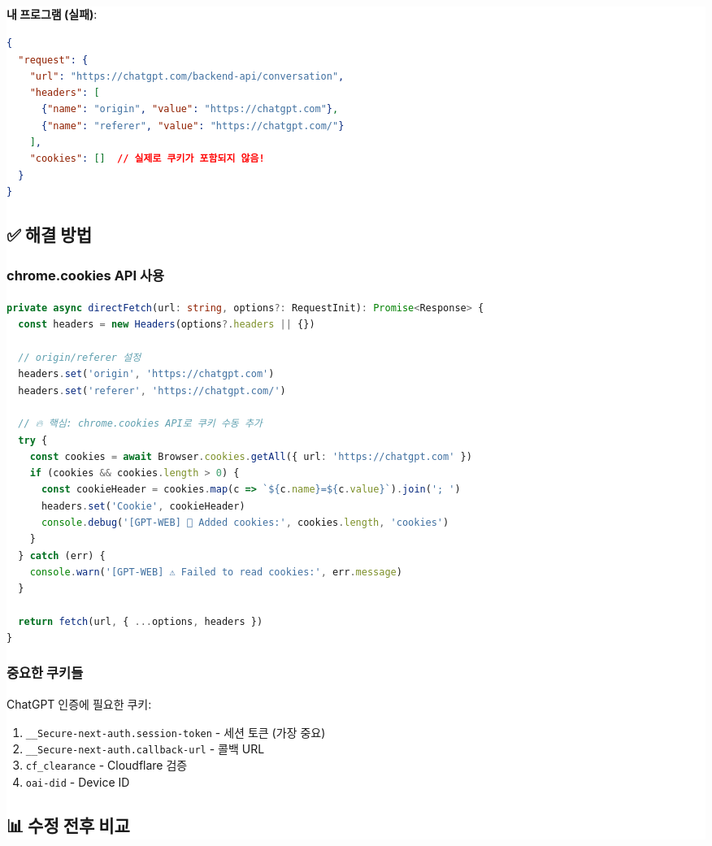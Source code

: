 **내 프로그램 (실패)**:
```json
{
  "request": {
    "url": "https://chatgpt.com/backend-api/conversation",
    "headers": [
      {"name": "origin", "value": "https://chatgpt.com"},
      {"name": "referer", "value": "https://chatgpt.com/"}
    ],
    "cookies": []  // 실제로 쿠키가 포함되지 않음!
  }
}
```

## ✅ 해결 방법

### chrome.cookies API 사용

```typescript
private async directFetch(url: string, options?: RequestInit): Promise<Response> {
  const headers = new Headers(options?.headers || {})
  
  // origin/referer 설정
  headers.set('origin', 'https://chatgpt.com')
  headers.set('referer', 'https://chatgpt.com/')
  
  // 🔥 핵심: chrome.cookies API로 쿠키 수동 추가
  try {
    const cookies = await Browser.cookies.getAll({ url: 'https://chatgpt.com' })
    if (cookies && cookies.length > 0) {
      const cookieHeader = cookies.map(c => `${c.name}=${c.value}`).join('; ')
      headers.set('Cookie', cookieHeader)
      console.debug('[GPT-WEB] 🍪 Added cookies:', cookies.length, 'cookies')
    }
  } catch (err) {
    console.warn('[GPT-WEB] ⚠️ Failed to read cookies:', err.message)
  }
  
  return fetch(url, { ...options, headers })
}
```

### 중요한 쿠키들

ChatGPT 인증에 필요한 쿠키:
1. `__Secure-next-auth.session-token` - 세션 토큰 (가장 중요)
2. `__Secure-next-auth.callback-url` - 콜백 URL
3. `cf_clearance` - Cloudflare 검증
4. `oai-did` - Device ID

## 📊 수정 전후 비교
